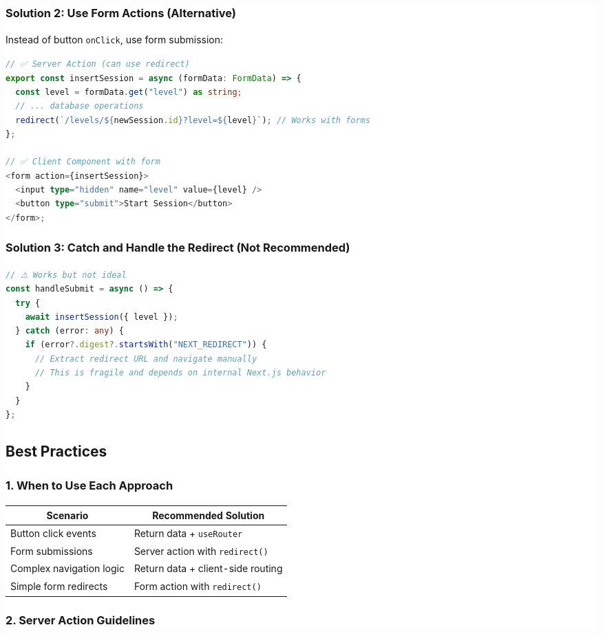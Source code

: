 ### Solution 2: Use Form Actions (Alternative)

Instead of button `onClick`, use form submission:

```typescript
// ✅ Server Action (can use redirect)
export const insertSession = async (formData: FormData) => {
  const level = formData.get("level") as string;
  // ... database operations
  redirect(`/levels/${newSession.id}?level=${level}`); // Works with forms
};

// ✅ Client Component with form
<form action={insertSession}>
  <input type="hidden" name="level" value={level} />
  <button type="submit">Start Session</button>
</form>;
```

### Solution 3: Catch and Handle the Redirect (Not Recommended)

```typescript
// ⚠️ Works but not ideal
const handleSubmit = async () => {
  try {
    await insertSession({ level });
  } catch (error: any) {
    if (error?.digest?.startsWith("NEXT_REDIRECT")) {
      // Extract redirect URL and navigate manually
      // This is fragile and depends on internal Next.js behavior
    }
  }
};
```

## Best Practices

### 1. **When to Use Each Approach**

| Scenario                 | Recommended Solution              |
| ------------------------ | --------------------------------- |
| Button click events      | Return data + `useRouter`         |
| Form submissions         | Server action with `redirect()`   |
| Complex navigation logic | Return data + client-side routing |
| Simple form redirects    | Form action with `redirect()`     |

### 2. **Server Action Guidelines**
